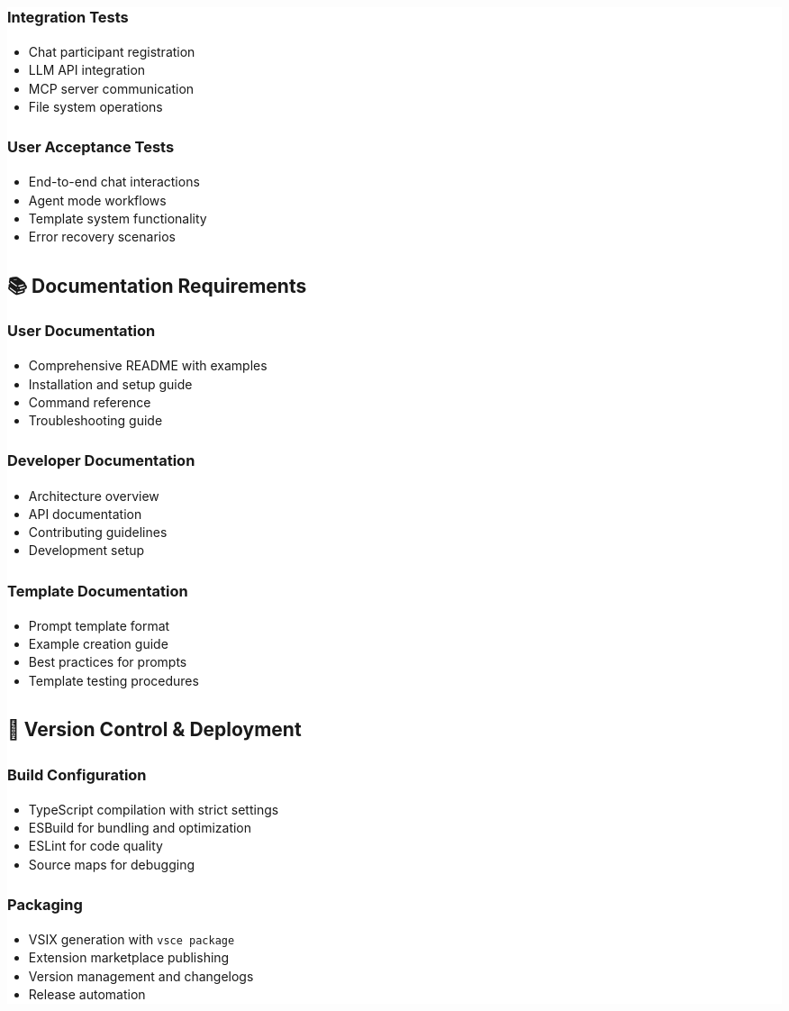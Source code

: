 ### Integration Tests

- Chat participant registration
- LLM API integration
- MCP server communication
- File system operations

### User Acceptance Tests

- End-to-end chat interactions
- Agent mode workflows
- Template system functionality
- Error recovery scenarios

## 📚 Documentation Requirements

### User Documentation

- Comprehensive README with examples
- Installation and setup guide
- Command reference
- Troubleshooting guide

### Developer Documentation

- Architecture overview
- API documentation
- Contributing guidelines
- Development setup

### Template Documentation

- Prompt template format
- Example creation guide
- Best practices for prompts
- Template testing procedures

## 🔄 Version Control & Deployment

### Build Configuration

- TypeScript compilation with strict settings
- ESBuild for bundling and optimization
- ESLint for code quality
- Source maps for debugging

### Packaging

- VSIX generation with `vsce package`
- Extension marketplace publishing
- Version management and changelogs
- Release automation
